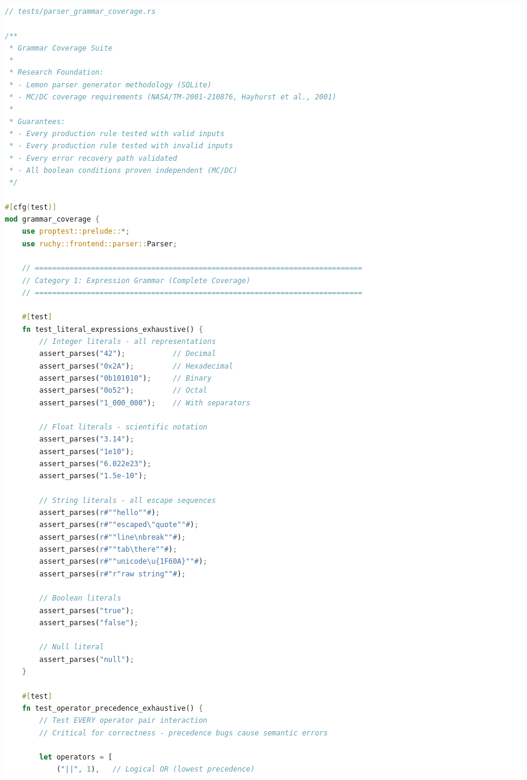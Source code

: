 ```rust
// tests/parser_grammar_coverage.rs

/**
 * Grammar Coverage Suite
 * 
 * Research Foundation:
 * - Lemon parser generator methodology (SQLite)
 * - MC/DC coverage requirements (NASA/TM-2001-210876, Hayhurst et al., 2001)
 * 
 * Guarantees:
 * - Every production rule tested with valid inputs
 * - Every production rule tested with invalid inputs
 * - Every error recovery path validated
 * - All boolean conditions proven independent (MC/DC)
 */

#[cfg(test)]
mod grammar_coverage {
    use proptest::prelude::*;
    use ruchy::frontend::parser::Parser;
    
    // ============================================================================
    // Category 1: Expression Grammar (Complete Coverage)
    // ============================================================================
    
    #[test]
    fn test_literal_expressions_exhaustive() {
        // Integer literals - all representations
        assert_parses("42");           // Decimal
        assert_parses("0x2A");         // Hexadecimal
        assert_parses("0b101010");     // Binary
        assert_parses("0o52");         // Octal
        assert_parses("1_000_000");    // With separators
        
        // Float literals - scientific notation
        assert_parses("3.14");
        assert_parses("1e10");
        assert_parses("6.022e23");
        assert_parses("1.5e-10");
        
        // String literals - all escape sequences
        assert_parses(r#""hello""#);
        assert_parses(r#""escaped\"quote""#);
        assert_parses(r#""line\nbreak""#);
        assert_parses(r#""tab\there""#);
        assert_parses(r#""unicode\u{1F60A}""#);
        assert_parses(r#"r"raw string""#);
        
        // Boolean literals
        assert_parses("true");
        assert_parses("false");
        
        // Null literal
        assert_parses("null");
    }
    
    #[test]
    fn test_operator_precedence_exhaustive() {
        // Test EVERY operator pair interaction
        // Critical for correctness - precedence bugs cause semantic errors
        
        let operators = [
            ("||", 1),   // Logical OR (lowest precedence)
```